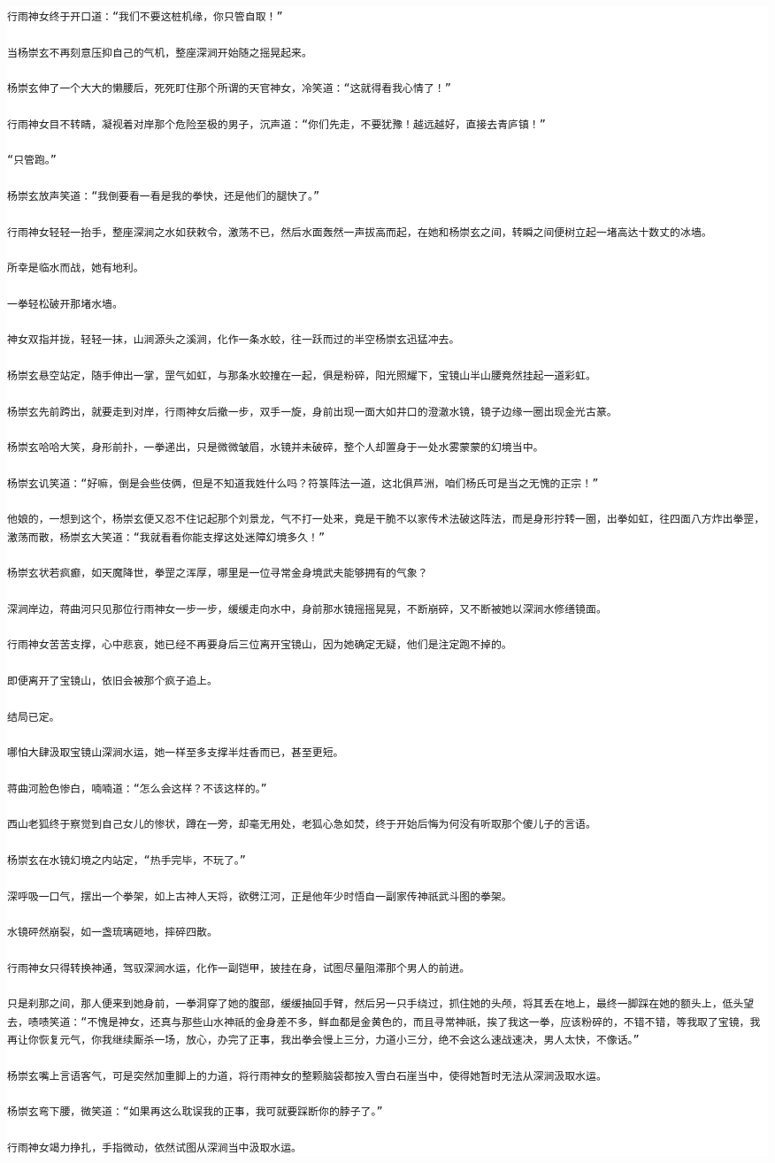     行雨神女终于开口道：“我们不要这桩机缘，你只管自取！”

    当杨崇玄不再刻意压抑自己的气机，整座深涧开始随之摇晃起来。

    杨崇玄伸了一个大大的懒腰后，死死盯住那个所谓的天官神女，冷笑道：“这就得看我心情了！”

    行雨神女目不转睛，凝视着对岸那个危险至极的男子，沉声道：“你们先走，不要犹豫！越远越好，直接去青庐镇！”

    “只管跑。”

    杨崇玄放声笑道：“我倒要看一看是我的拳快，还是他们的腿快了。”

    行雨神女轻轻一抬手，整座深涧之水如获敕令，激荡不已，然后水面轰然一声拔高而起，在她和杨崇玄之间，转瞬之间便树立起一堵高达十数丈的冰墙。

    所幸是临水而战，她有地利。

    一拳轻松破开那堵水墙。

    神女双指并拢，轻轻一抹，山涧源头之溪涧，化作一条水蛟，往一跃而过的半空杨崇玄迅猛冲去。

    杨崇玄悬空站定，随手伸出一掌，罡气如虹，与那条水蛟撞在一起，俱是粉碎，阳光照耀下，宝镜山半山腰竟然挂起一道彩虹。

    杨崇玄先前跨出，就要走到对岸，行雨神女后撤一步，双手一旋，身前出现一面大如井口的澄澈水镜，镜子边缘一圈出现金光古篆。

    杨崇玄哈哈大笑，身形前扑，一拳递出，只是微微皱眉，水镜并未破碎，整个人却置身于一处水雾蒙蒙的幻境当中。

    杨崇玄讥笑道：“好嘛，倒是会些伎俩，但是不知道我姓什么吗？符箓阵法一道，这北俱芦洲，咱们杨氏可是当之无愧的正宗！”

    他娘的，一想到这个，杨崇玄便又忍不住记起那个刘景龙，气不打一处来，竟是干脆不以家传术法破这阵法，而是身形拧转一圈，出拳如虹，往四面八方炸出拳罡，激荡而散，杨崇玄大笑道：“我就看看你能支撑这处迷障幻境多久！”

    杨崇玄状若疯癫，如天魔降世，拳罡之浑厚，哪里是一位寻常金身境武夫能够拥有的气象？

    深涧岸边，蒋曲河只见那位行雨神女一步一步，缓缓走向水中，身前那水镜摇摇晃晃，不断崩碎，又不断被她以深涧水修缮镜面。

    行雨神女苦苦支撑，心中悲哀，她已经不再要身后三位离开宝镜山，因为她确定无疑，他们是注定跑不掉的。

    即便离开了宝镜山，依旧会被那个疯子追上。

    结局已定。

    哪怕大肆汲取宝镜山深涧水运，她一样至多支撑半炷香而已，甚至更短。

    蒋曲河脸色惨白，喃喃道：“怎么会这样？不该这样的。”

    西山老狐终于察觉到自己女儿的惨状，蹲在一旁，却毫无用处，老狐心急如焚，终于开始后悔为何没有听取那个傻儿子的言语。

    杨崇玄在水镜幻境之内站定，“热手完毕，不玩了。”

    深呼吸一口气，摆出一个拳架，如上古神人天将，欲劈江河，正是他年少时悟自一副家传神祇武斗图的拳架。

    水镜砰然崩裂，如一盏琉璃砸地，摔碎四散。

    行雨神女只得转换神通，驾驭深涧水运，化作一副铠甲，披挂在身，试图尽量阻滞那个男人的前进。

    只是刹那之间，那人便来到她身前，一拳洞穿了她的腹部，缓缓抽回手臂，然后另一只手绕过，抓住她的头颅，将其丢在地上，最终一脚踩在她的额头上，低头望去，啧啧笑道：“不愧是神女，还真与那些山水神祇的金身差不多，鲜血都是金黄色的，而且寻常神祇，挨了我这一拳，应该粉碎的，不错不错，等我取了宝镜，我再让你恢复元气，你我继续厮杀一场，放心，办完了正事，我出拳会慢上三分，力道小三分，绝不会这么速战速决，男人太快，不像话。”

    杨崇玄嘴上言语客气，可是突然加重脚上的力道，将行雨神女的整颗脑袋都按入雪白石崖当中，使得她暂时无法从深涧汲取水运。

    杨崇玄弯下腰，微笑道：“如果再这么耽误我的正事，我可就要踩断你的脖子了。”

    行雨神女竭力挣扎，手指微动，依然试图从深涧当中汲取水运。
